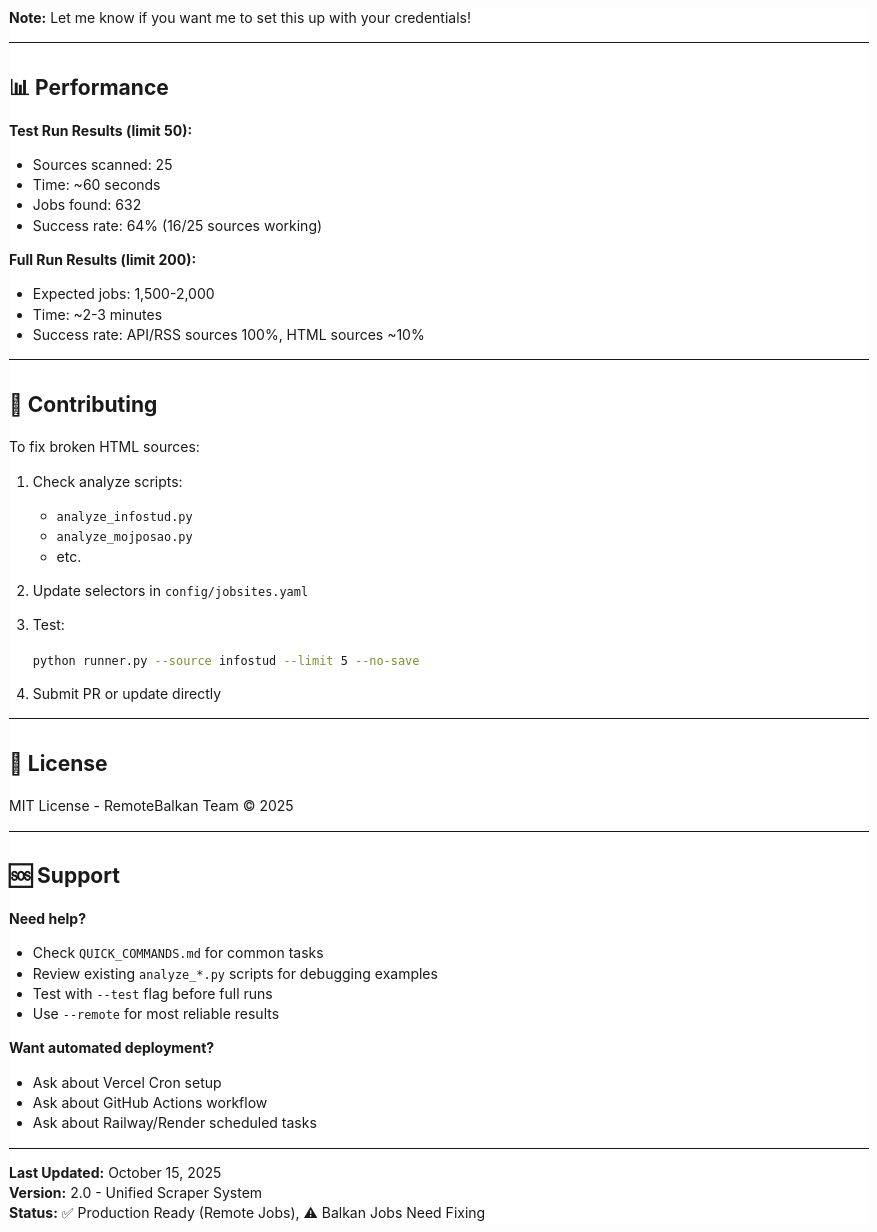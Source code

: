 **Note:** Let me know if you want me to set this up with your credentials!

---

## 📊 Performance

**Test Run Results (limit 50):**
- Sources scanned: 25
- Time: ~60 seconds
- Jobs found: 632
- Success rate: 64% (16/25 sources working)

**Full Run Results (limit 200):**
- Expected jobs: 1,500-2,000
- Time: ~2-3 minutes
- Success rate: API/RSS sources 100%, HTML sources ~10%

---

## 🤝 Contributing

To fix broken HTML sources:

1. Check analyze scripts:
   - `analyze_infostud.py`
   - `analyze_mojposao.py`
   - etc.

2. Update selectors in `config/jobsites.yaml`

3. Test:
   ```bash
   python runner.py --source infostud --limit 5 --no-save
   ```

4. Submit PR or update directly

---

## 📄 License

MIT License - RemoteBalkan Team © 2025

---

## 🆘 Support

**Need help?**
- Check `QUICK_COMMANDS.md` for common tasks
- Review existing `analyze_*.py` scripts for debugging examples
- Test with `--test` flag before full runs
- Use `--remote` for most reliable results

**Want automated deployment?**
- Ask about Vercel Cron setup
- Ask about GitHub Actions workflow
- Ask about Railway/Render scheduled tasks

---

**Last Updated:** October 15, 2025  
**Version:** 2.0 - Unified Scraper System  
**Status:** ✅ Production Ready (Remote Jobs), ⚠️ Balkan Jobs Need Fixing
